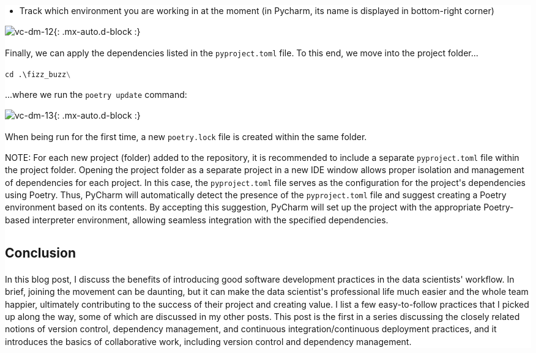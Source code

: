 - Track which environment you are working in at the moment (in Pycharm, its name is displayed in bottom-right corner)
 
![vc-dm-12](/assets/data/2023-04-08-vc-dm-12.png){: .mx-auto.d-block :}

Finally, we can apply the dependencies listed in the `pyproject.toml` file. To this end, we move into the project folder...
```python
cd .\fizz_buzz\
```

...where we run the `poetry update` command:

![vc-dm-13](/assets/data/2023-04-08-vc-dm-13.png){: .mx-auto.d-block :}


When being run for the first time, a new `poetry.lock` file is created within the same folder.

NOTE: For each new project (folder) added to the repository, it is recommended to include a separate `pyproject.toml` file within the project folder. Opening the project folder as a separate project in a new IDE window allows proper isolation and management of dependencies for each project. In this case, the `pyproject.toml` file serves as the configuration for the project's dependencies using Poetry. Thus, PyCharm will automatically detect the presence of the `pyproject.toml` file and suggest creating a Poetry environment based on its contents. By accepting this suggestion, PyCharm will set up the project with the appropriate Poetry-based interpreter environment, allowing seamless integration with the specified dependencies.

## Conclusion

In this blog post, I discuss the benefits of introducing good software development practices in the data scientists' workflow. In brief, joining the movement can be daunting, but it can make the data scientist's professional life much easier and the whole team happier, ultimately contributing to the success of their project and creating value. I list a few easy-to-follow practices that I picked up along the way, some of which are discussed in my other posts. This post is the first in a series discussing the closely related notions of version control, dependency management, and continuous integration/continuous deployment practices, and it introduces the basics of collaborative work, including version control and dependency management.
